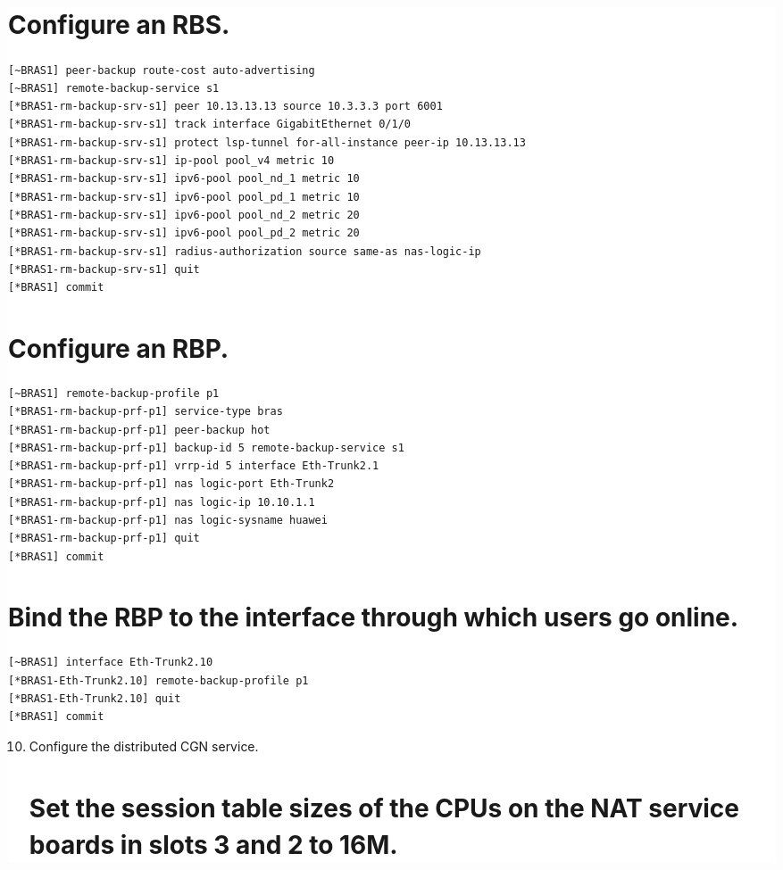    
   
   # Configure an RBS.
   
   ```
   [~BRAS1] peer-backup route-cost auto-advertising
   [~BRAS1] remote-backup-service s1
   [*BRAS1-rm-backup-srv-s1] peer 10.13.13.13 source 10.3.3.3 port 6001
   [*BRAS1-rm-backup-srv-s1] track interface GigabitEthernet 0/1/0
   [*BRAS1-rm-backup-srv-s1] protect lsp-tunnel for-all-instance peer-ip 10.13.13.13
   [*BRAS1-rm-backup-srv-s1] ip-pool pool_v4 metric 10
   [*BRAS1-rm-backup-srv-s1] ipv6-pool pool_nd_1 metric 10
   [*BRAS1-rm-backup-srv-s1] ipv6-pool pool_pd_1 metric 10
   [*BRAS1-rm-backup-srv-s1] ipv6-pool pool_nd_2 metric 20
   [*BRAS1-rm-backup-srv-s1] ipv6-pool pool_pd_2 metric 20
   [*BRAS1-rm-backup-srv-s1] radius-authorization source same-as nas-logic-ip
   [*BRAS1-rm-backup-srv-s1] quit
   [*BRAS1] commit
   ```
   
   # Configure an RBP.
   
   ```
   [~BRAS1] remote-backup-profile p1
   [*BRAS1-rm-backup-prf-p1] service-type bras
   [*BRAS1-rm-backup-prf-p1] peer-backup hot
   [*BRAS1-rm-backup-prf-p1] backup-id 5 remote-backup-service s1
   [*BRAS1-rm-backup-prf-p1] vrrp-id 5 interface Eth-Trunk2.1
   [*BRAS1-rm-backup-prf-p1] nas logic-port Eth-Trunk2 
   [*BRAS1-rm-backup-prf-p1] nas logic-ip 10.10.1.1
   [*BRAS1-rm-backup-prf-p1] nas logic-sysname huawei
   [*BRAS1-rm-backup-prf-p1] quit
   [*BRAS1] commit
   ```
   
   # Bind the RBP to the interface through which users go online.
   
   ```
   [~BRAS1] interface Eth-Trunk2.10
   [*BRAS1-Eth-Trunk2.10] remote-backup-profile p1
   [*BRAS1-Eth-Trunk2.10] quit
   [*BRAS1] commit
   ```
10. Configure the distributed CGN service.
    
    
    
    # Set the session table sizes of the CPUs on the NAT service boards in slots 3 and 2 to 16M.
    